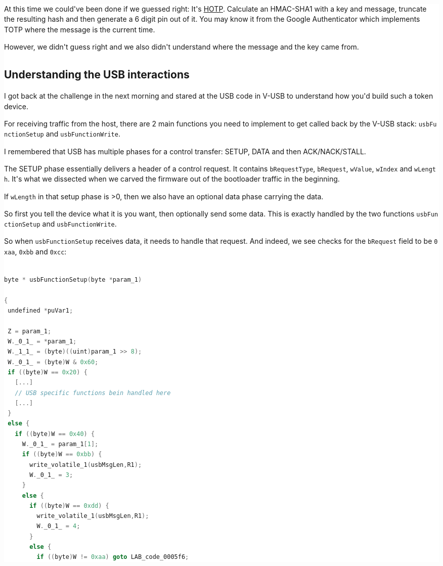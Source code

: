 At this time we could've been done if we guessed right: It's
[HOTP](https://en.wikipedia.org/wiki/HMAC-based_One-time_Password_algorithm).
Calculate an HMAC-SHA1 with a key and message, truncate the resulting hash and
then generate a 6 digit pin out of it. You may know it from the Google
Authenticator which implements TOTP where the message is the current time.

However, we didn't guess right and we also didn't understand where the message
and the key came from.

Understanding the USB interactions  
----------------------------------

I got back at the challenge in the next morning and stared at the USB code in
V-USB to understand how you'd build such a token device.

For receiving traffic from the host, there are 2 main functions you need to
implement to get called back by the V-USB stack: `usbFunctionSetup` and
`usbFunctionWrite`.

I remembered that USB has multiple phases for a control transfer: SETUP, DATA
and then ACK/NACK/STALL.

The SETUP phase essentially delivers a header of a control request. It
contains `bRequestType`, `bRequest`, `wValue`, `wIndex` and `wLength`. It's
what we dissected when we carved the firmware out of the bootloader traffic in
the beginning.

If `wLength` in that setup phase is >0, then we also have an optional data
phase carrying the data.

So first you tell the device what it is you want, then optionally send some
data. This is exactly handled by the two functions `usbFunctionSetup` and
`usbFunctionWrite`.

So when `usbFunctionSetup` receives data, it needs to handle that request. And
indeed, we see checks for the `bRequest` field to be `0xaa`, `0xbb` and
`0xcc`:

```C

byte * usbFunctionSetup(byte *param_1)

{  
 undefined *puVar1;  
  
 Z = param_1;  
 W._0_1_ = *param_1;  
 W._1_1_ = (byte)((uint)param_1 >> 8);  
 W._0_1_ = (byte)W & 0x60;  
 if ((byte)W == 0x20) {  
   [...]  
   // USB specific functions bein handled here  
   [...]  
 }  
 else {  
   if ((byte)W == 0x40) {  
     W._0_1_ = param_1[1];  
     if ((byte)W == 0xbb) {  
       write_volatile_1(usbMsgLen,R1);  
       W._0_1_ = 3;  
     }  
     else {  
       if ((byte)W == 0xdd) {  
         write_volatile_1(usbMsgLen,R1);  
         W._0_1_ = 4;  
       }  
       else {  
         if ((byte)W != 0xaa) goto LAB_code_0005f6;  
```